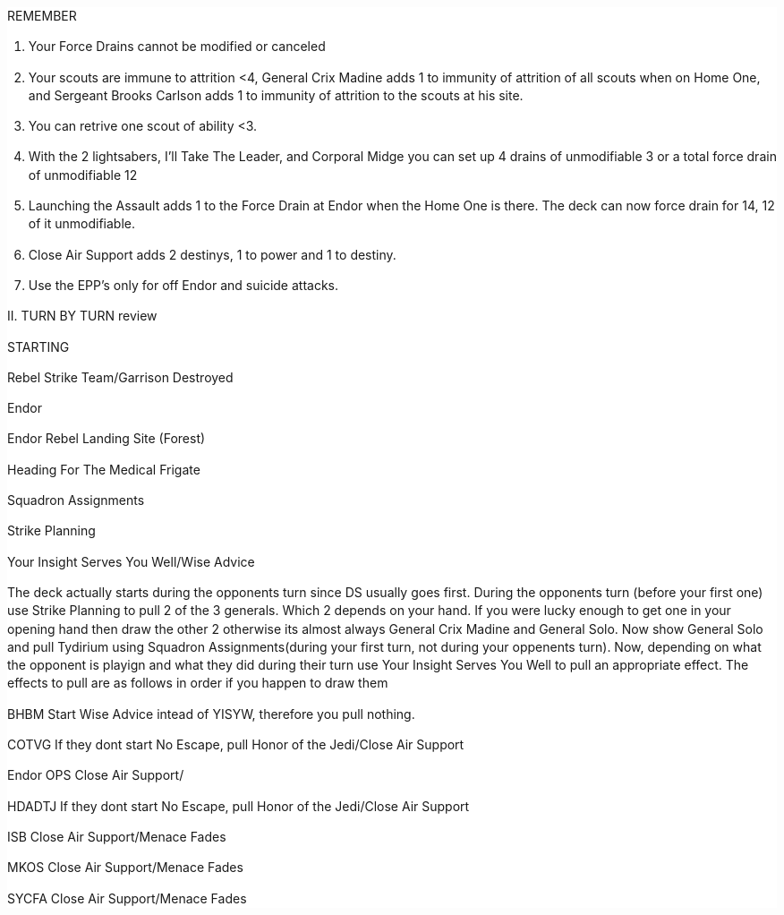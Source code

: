 
REMEMBER

1. Your Force Drains cannot be modified or canceled

2. Your scouts are immune to attrition <4, General Crix Madine adds 1 to immunity of attrition of all scouts when on Home One, and Sergeant Brooks Carlson adds 1 to immunity of attrition to the scouts at his site.

3. You can retrive one scout of ability <3.

4. With the 2 lightsabers, I’ll Take The Leader, and Corporal Midge you can set up 4 drains of unmodifiable 3 or a total force drain of unmodifiable 12

5. Launching the Assault adds 1 to the Force Drain at Endor when the Home One is there. The deck can now force drain for 14, 12 of it unmodifiable.

6. Close Air Support adds 2 destinys, 1 to power and 1 to destiny.

7. Use the EPP’s only for off Endor and suicide attacks.



II. TURN BY TURN review

STARTING

Rebel Strike Team/Garrison Destroyed

Endor

Endor Rebel Landing Site (Forest)

Heading For The Medical Frigate

Squadron Assignments

Strike Planning

Your Insight Serves You Well/Wise Advice



The deck actually starts during the opponents turn since DS usually goes first. During the opponents turn (before your first one) use Strike Planning to pull 2 of the 3 generals. Which 2 depends on your hand. If you were lucky enough to get one in your opening hand then draw the other 2 otherwise its almost always General Crix Madine and General Solo. Now show General Solo and pull Tydirium using Squadron Assignments(during your first turn, not during your oppenents turn). Now, depending on what the opponent is playign and what they did during their turn use Your Insight Serves You Well to pull an appropriate effect. The effects to pull are as follows in order if you happen to draw them

BHBM Start Wise Advice intead of YISYW, therefore you pull nothing.

COTVG If they dont start No Escape, pull Honor of the Jedi/Close Air Support

Endor OPS Close Air Support/

HDADTJ If they dont start No Escape, pull Honor of the Jedi/Close Air Support

ISB Close Air Support/Menace Fades

MKOS Close Air Support/Menace Fades

SYCFA Close Air Support/Menace Fades

